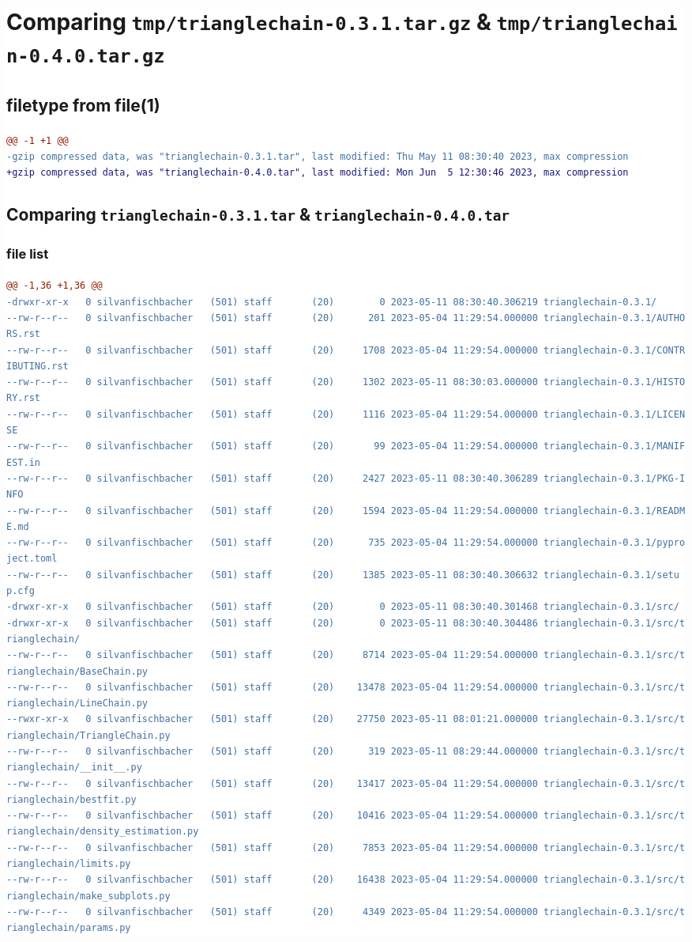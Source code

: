 # Comparing `tmp/trianglechain-0.3.1.tar.gz` & `tmp/trianglechain-0.4.0.tar.gz`

## filetype from file(1)

```diff
@@ -1 +1 @@
-gzip compressed data, was "trianglechain-0.3.1.tar", last modified: Thu May 11 08:30:40 2023, max compression
+gzip compressed data, was "trianglechain-0.4.0.tar", last modified: Mon Jun  5 12:30:46 2023, max compression
```

## Comparing `trianglechain-0.3.1.tar` & `trianglechain-0.4.0.tar`

### file list

```diff
@@ -1,36 +1,36 @@
-drwxr-xr-x   0 silvanfischbacher   (501) staff       (20)        0 2023-05-11 08:30:40.306219 trianglechain-0.3.1/
--rw-r--r--   0 silvanfischbacher   (501) staff       (20)      201 2023-05-04 11:29:54.000000 trianglechain-0.3.1/AUTHORS.rst
--rw-r--r--   0 silvanfischbacher   (501) staff       (20)     1708 2023-05-04 11:29:54.000000 trianglechain-0.3.1/CONTRIBUTING.rst
--rw-r--r--   0 silvanfischbacher   (501) staff       (20)     1302 2023-05-11 08:30:03.000000 trianglechain-0.3.1/HISTORY.rst
--rw-r--r--   0 silvanfischbacher   (501) staff       (20)     1116 2023-05-04 11:29:54.000000 trianglechain-0.3.1/LICENSE
--rw-r--r--   0 silvanfischbacher   (501) staff       (20)       99 2023-05-04 11:29:54.000000 trianglechain-0.3.1/MANIFEST.in
--rw-r--r--   0 silvanfischbacher   (501) staff       (20)     2427 2023-05-11 08:30:40.306289 trianglechain-0.3.1/PKG-INFO
--rw-r--r--   0 silvanfischbacher   (501) staff       (20)     1594 2023-05-04 11:29:54.000000 trianglechain-0.3.1/README.md
--rw-r--r--   0 silvanfischbacher   (501) staff       (20)      735 2023-05-04 11:29:54.000000 trianglechain-0.3.1/pyproject.toml
--rw-r--r--   0 silvanfischbacher   (501) staff       (20)     1385 2023-05-11 08:30:40.306632 trianglechain-0.3.1/setup.cfg
-drwxr-xr-x   0 silvanfischbacher   (501) staff       (20)        0 2023-05-11 08:30:40.301468 trianglechain-0.3.1/src/
-drwxr-xr-x   0 silvanfischbacher   (501) staff       (20)        0 2023-05-11 08:30:40.304486 trianglechain-0.3.1/src/trianglechain/
--rw-r--r--   0 silvanfischbacher   (501) staff       (20)     8714 2023-05-04 11:29:54.000000 trianglechain-0.3.1/src/trianglechain/BaseChain.py
--rw-r--r--   0 silvanfischbacher   (501) staff       (20)    13478 2023-05-04 11:29:54.000000 trianglechain-0.3.1/src/trianglechain/LineChain.py
--rwxr-xr-x   0 silvanfischbacher   (501) staff       (20)    27750 2023-05-11 08:01:21.000000 trianglechain-0.3.1/src/trianglechain/TriangleChain.py
--rw-r--r--   0 silvanfischbacher   (501) staff       (20)      319 2023-05-11 08:29:44.000000 trianglechain-0.3.1/src/trianglechain/__init__.py
--rw-r--r--   0 silvanfischbacher   (501) staff       (20)    13417 2023-05-04 11:29:54.000000 trianglechain-0.3.1/src/trianglechain/bestfit.py
--rw-r--r--   0 silvanfischbacher   (501) staff       (20)    10416 2023-05-04 11:29:54.000000 trianglechain-0.3.1/src/trianglechain/density_estimation.py
--rw-r--r--   0 silvanfischbacher   (501) staff       (20)     7853 2023-05-04 11:29:54.000000 trianglechain-0.3.1/src/trianglechain/limits.py
--rw-r--r--   0 silvanfischbacher   (501) staff       (20)    16438 2023-05-04 11:29:54.000000 trianglechain-0.3.1/src/trianglechain/make_subplots.py
--rw-r--r--   0 silvanfischbacher   (501) staff       (20)     4349 2023-05-04 11:29:54.000000 trianglechain-0.3.1/src/trianglechain/params.py
```
